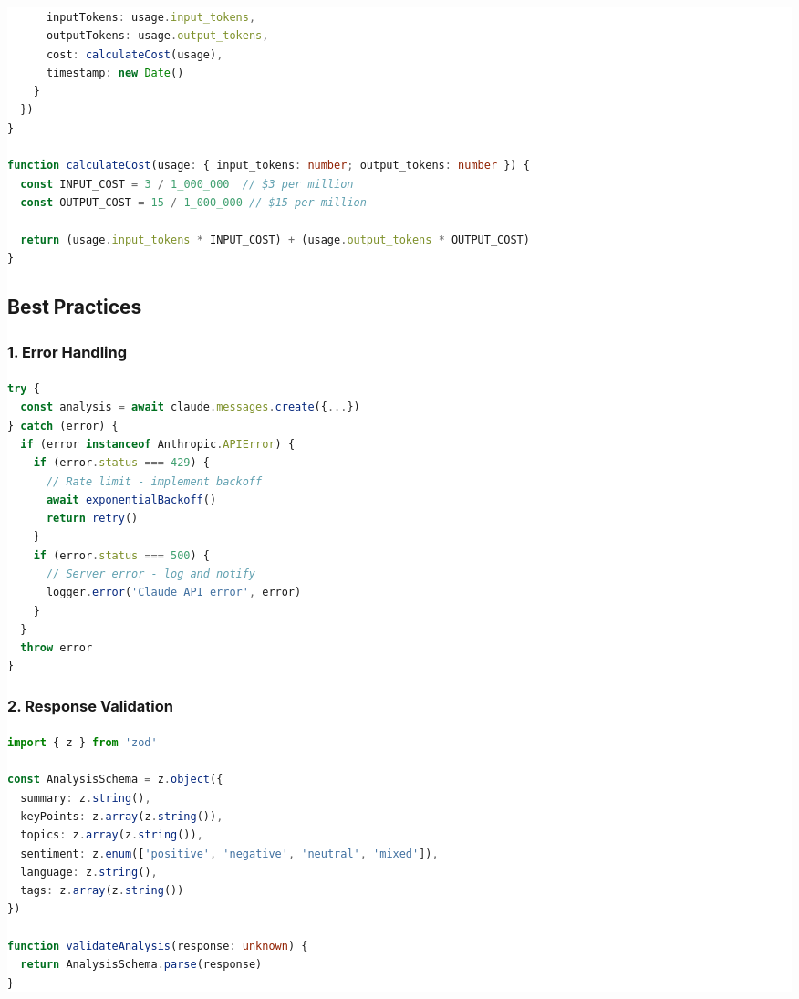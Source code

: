 ```typescript
      inputTokens: usage.input_tokens,
      outputTokens: usage.output_tokens,
      cost: calculateCost(usage),
      timestamp: new Date()
    }
  })
}

function calculateCost(usage: { input_tokens: number; output_tokens: number }) {
  const INPUT_COST = 3 / 1_000_000  // $3 per million
  const OUTPUT_COST = 15 / 1_000_000 // $15 per million

  return (usage.input_tokens * INPUT_COST) + (usage.output_tokens * OUTPUT_COST)
}
```

## Best Practices

### 1. Error Handling

```typescript
try {
  const analysis = await claude.messages.create({...})
} catch (error) {
  if (error instanceof Anthropic.APIError) {
    if (error.status === 429) {
      // Rate limit - implement backoff
      await exponentialBackoff()
      return retry()
    }
    if (error.status === 500) {
      // Server error - log and notify
      logger.error('Claude API error', error)
    }
  }
  throw error
}
```

### 2. Response Validation

```typescript
import { z } from 'zod'

const AnalysisSchema = z.object({
  summary: z.string(),
  keyPoints: z.array(z.string()),
  topics: z.array(z.string()),
  sentiment: z.enum(['positive', 'negative', 'neutral', 'mixed']),
  language: z.string(),
  tags: z.array(z.string())
})

function validateAnalysis(response: unknown) {
  return AnalysisSchema.parse(response)
}
```
